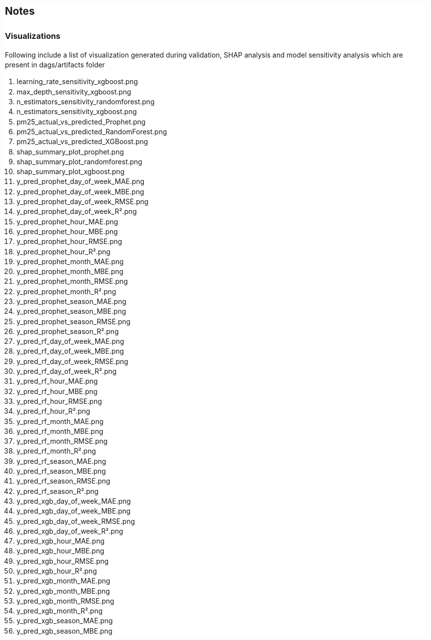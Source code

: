 ## Notes

### Visualizations

Following include a list of visualization generated during validation, SHAP analysis and model sensitivity analysis which are present in dags/artifacts folder

1. learning_rate_sensitivity_xgboost.png
2. max_depth_sensitivity_xgboost.png
3. n_estimators_sensitivity_randomforest.png
4. n_estimators_sensitivity_xgboost.png
5. pm25_actual_vs_predicted_Prophet.png
6. pm25_actual_vs_predicted_RandomForest.png
7. pm25_actual_vs_predicted_XGBoost.png
8. shap_summary_plot_prophet.png
9. shap_summary_plot_randomforest.png
10. shap_summary_plot_xgboost.png
11. y_pred_prophet_day_of_week_MAE.png
12. y_pred_prophet_day_of_week_MBE.png
13. y_pred_prophet_day_of_week_RMSE.png
14. y_pred_prophet_day_of_week_R².png
15. y_pred_prophet_hour_MAE.png
16. y_pred_prophet_hour_MBE.png
17. y_pred_prophet_hour_RMSE.png
18. y_pred_prophet_hour_R².png
19. y_pred_prophet_month_MAE.png
20. y_pred_prophet_month_MBE.png
21. y_pred_prophet_month_RMSE.png
22. y_pred_prophet_month_R².png
23. y_pred_prophet_season_MAE.png
24. y_pred_prophet_season_MBE.png
25. y_pred_prophet_season_RMSE.png
26. y_pred_prophet_season_R².png
27. y_pred_rf_day_of_week_MAE.png
28. y_pred_rf_day_of_week_MBE.png
29. y_pred_rf_day_of_week_RMSE.png
30. y_pred_rf_day_of_week_R².png
31. y_pred_rf_hour_MAE.png
32. y_pred_rf_hour_MBE.png
33. y_pred_rf_hour_RMSE.png
34. y_pred_rf_hour_R².png
35. y_pred_rf_month_MAE.png
36. y_pred_rf_month_MBE.png
37. y_pred_rf_month_RMSE.png
38. y_pred_rf_month_R².png
39. y_pred_rf_season_MAE.png
40. y_pred_rf_season_MBE.png
41. y_pred_rf_season_RMSE.png
42. y_pred_rf_season_R².png
43. y_pred_xgb_day_of_week_MAE.png
44. y_pred_xgb_day_of_week_MBE.png
45. y_pred_xgb_day_of_week_RMSE.png
46. y_pred_xgb_day_of_week_R².png
47. y_pred_xgb_hour_MAE.png
48. y_pred_xgb_hour_MBE.png
49. y_pred_xgb_hour_RMSE.png
50. y_pred_xgb_hour_R².png
51. y_pred_xgb_month_MAE.png
52. y_pred_xgb_month_MBE.png
53. y_pred_xgb_month_RMSE.png
54. y_pred_xgb_month_R².png
55. y_pred_xgb_season_MAE.png
56. y_pred_xgb_season_MBE.png